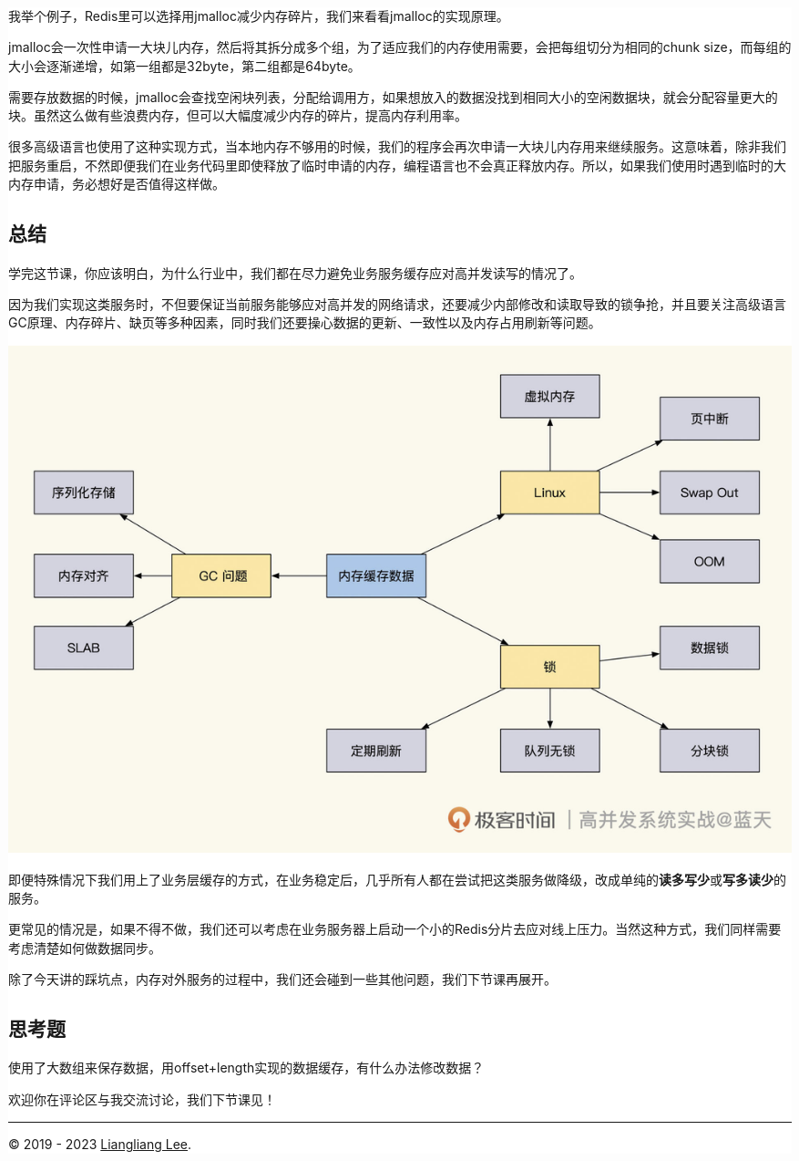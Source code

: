 <p>我举个例子，Redis里可以选择用jmalloc减少内存碎片，我们来看看jmalloc的实现原理。</p>
<p>jmalloc会一次性申请一大块儿内存，然后将其拆分成多个组，为了适应我们的内存使用需要，会把每组切分为相同的chunk size，而每组的大小会逐渐递增，如第一组都是32byte，第二组都是64byte。</p>
<p>需要存放数据的时候，jmalloc会查找空闲块列表，分配给调用方，如果想放入的数据没找到相同大小的空闲数据块，就会分配容量更大的块。虽然这么做有些浪费内存，但可以大幅度减少内存的碎片，提高内存利用率。</p>
<p>很多高级语言也使用了这种实现方式，当本地内存不够用的时候，我们的程序会再次申请一大块儿内存用来继续服务。这意味着，除非我们把服务重启，不然即便我们在业务代码里即使释放了临时申请的内存，编程语言也不会真正释放内存。所以，如果我们使用时遇到临时的大内存申请，务必想好是否值得这样做。</p>
<h2 id="总结">总结</h2>
<p>学完这节课，你应该明白，为什么行业中，我们都在尽力避免业务服务缓存应对高并发读写的情况了。</p>
<p>因为我们实现这类服务时，不但要保证当前服务能够应对高并发的网络请求，还要减少内部修改和读取导致的锁争抢，并且要关注高级语言GC原理、内存碎片、缺页等多种因素，同时我们还要操心数据的更新、一致性以及内存占用刷新等问题。</p>
<p><img alt="图片" src="assets/13093c34d9714bb99acd63e638150adf.jpg"/></p>
<p>即便特殊情况下我们用上了业务层缓存的方式，在业务稳定后，几乎所有人都在尝试把这类服务做降级，改成单纯的<strong>读多写少</strong>或<strong>写多读少</strong>的服务。</p>
<p>更常见的情况是，如果不得不做，我们还可以考虑在业务服务器上启动一个小的Redis分片去应对线上压力。当然这种方式，我们同样需要考虑清楚如何做数据同步。</p>
<p>除了今天讲的踩坑点，内存对外服务的过程中，我们还会碰到一些其他问题，我们下节课再展开。</p>
<h2 id="思考题">思考题</h2>
<p>使用了大数组来保存数据，用offset+length实现的数据缓存，有什么办法修改数据？</p>
<p>欢迎你在评论区与我交流讨论，我们下节课见！</p>
</div>
</div>
<div>
<div id="prePage" style="float: left">
</div>
<div id="nextPage" style="float: right">
</div>
</div>
</div>
</div>
</div>
<div class="copyright">
<hr/>
<p>© 2019 - 2023 <a href="/cdn-cgi/l/email-protection#5f333333666b6e6e6f681f38323e3633713c3032" target="_blank">Liangliang Lee</a>.